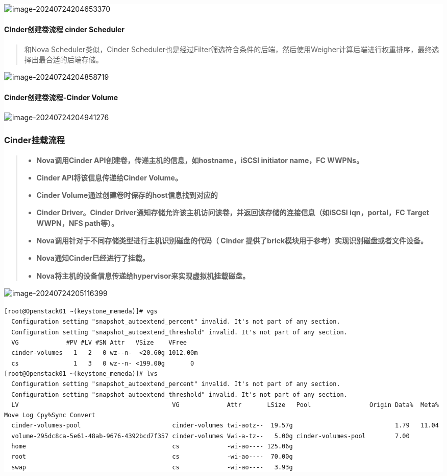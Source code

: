 ![image-20240724204653370](https://github.com/liuzhenhua1223/2024-09-image/blob/master/Openstack/image-20240724204653370.png?raw=true)

#### CInder创建卷流程 cinder Scheduler

>和Nova Scheduler类似，Cinder Scheduler也是经过Filter筛选符合条件的后端，然后使用Weigher计算后端进行权重排序，最终选择出最合适的后端存储。

![image-20240724204858719](https://github.com/liuzhenhua1223/2024-09-image/blob/master/Openstack/image-20240724204858719.png?raw=true)

#### Cinder创建卷流程-Cinder Volume

![image-20240724204941276](https://github.com/liuzhenhua1223/2024-09-image/blob/master/Openstack/image-20240724204941276.png?raw=true)

### Cinder挂载流程

> - **Nova调用Cinder API创建卷，传递主机的信息，如hostname，iSCSI initiator name，FC WWPNs。**
>
> - **Cinder API将该信息传递给Cinder Volume。**
>
> - **Cinder Volume通过创建卷时保存的host信息找到对应的**
>
> - **Cinder Driver。Cinder Driver通知存储允许该主机访问该卷，并返回该存储的连接信息（如iSCSI iqn，portal，FC Target WWPN，NFS path等）。**
>
> - **Nova调用针对于不同存储类型进行主机识别磁盘的代码（ Cinder 提供了brick模块用于参考）实现识别磁盘或者文件设备。**
>
> - **Nova通知Cinder已经进行了挂载。**
>
> - **Nova将主机的设备信息传递给hypervisor来实现虚拟机挂载磁盘。**

![image-20240724205116399](https://github.com/liuzhenhua1223/2024-09-image/blob/master/Openstack/image-20240724205116399.png?raw=true)







```apl
[root@Openstack01 ~(keystone_memeda)]# vgs
  Configuration setting "snapshot_autoextend_percent" invalid. It's not part of any section.
  Configuration setting "snapshot_autoextend_threshold" invalid. It's not part of any section.
  VG             #PV #LV #SN Attr   VSize    VFree
  cinder-volumes   1   2   0 wz--n-  <20.60g 1012.00m
  cs               1   3   0 wz--n- <199.00g       0
[root@Openstack01 ~(keystone_memeda)]# lvs
  Configuration setting "snapshot_autoextend_percent" invalid. It's not part of any section.
  Configuration setting "snapshot_autoextend_threshold" invalid. It's not part of any section.
  LV                                          VG             Attr       LSize   Pool                Origin Data%  Meta%  Move Log Cpy%Sync Convert
  cinder-volumes-pool                         cinder-volumes twi-aotz--  19.57g                            1.79   11.04
  volume-295dc8ca-5e61-48ab-9676-4392bcd7f357 cinder-volumes Vwi-a-tz--   5.00g cinder-volumes-pool        7.00
  home                                        cs             -wi-ao---- 125.06g
  root                                        cs             -wi-ao----  70.00g
  swap                                        cs             -wi-ao----   3.93g

```
